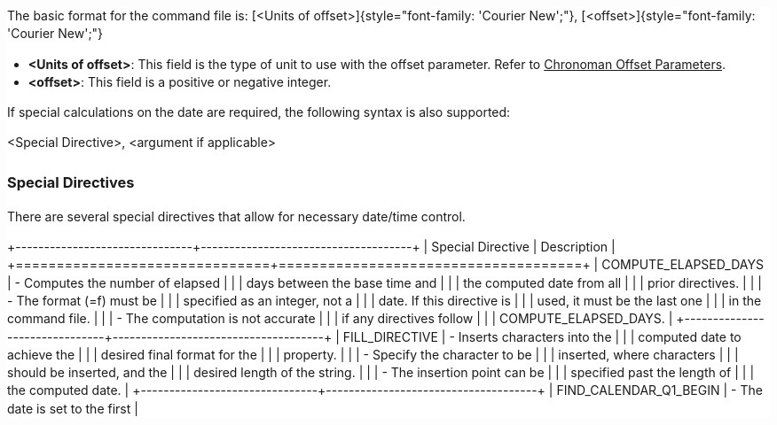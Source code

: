 The basic format for the command file is: [\<Units of offset\>]{style="font-family: 'Courier New';"},
[\<offset\>]{style="font-family: 'Courier New';"}

- **\<Units of offset\>**: This field is the type of unit to use with
    the offset parameter. Refer to [Chronoman Offset     Parameters](#Chronoma2).
- **\<offset\>**: This field is a positive or negative integer.

If special calculations on the date are required, the following syntax
is also supported:

\<Special Directive\>, \<argument if applicable\>

### Special Directives

There are several special directives that allow for necessary date/time
control.

+-------------------------------+-------------------------------------+
| Special Directive             | Description                         |
+===============================+=====================================+
| COMPUTE_ELAPSED_DAYS          | -   Computes the number of elapsed  |
|                               |     days between the base time and  |
|                               |     the computed date from all      |
|                               |     prior directives.               |
|                               | -   The format (=f) must be         |
|                               |     specified as an integer, not a  |
|                               |     date. If this directive is      |
|                               |     used, it must be the last one   |
|                               |     in the command file.            |
|                               | -   The computation is not accurate |
|                               |     if any directives follow        |
|                               |     COMPUTE_ELAPSED_DAYS.           |
+-------------------------------+-------------------------------------+
| FILL_DIRECTIVE                | -   Inserts characters into the     |
|                               |     computed date to achieve the    |
|                               |     desired final format for the    |
|                               |     property.                       |
|                               | -   Specify the character to be     |
|                               |     inserted, where characters      |
|                               |     should be inserted, and the     |
|                               |     desired length of the string.   |
|                               | -   The insertion point can be      |
|                               |     specified past the length of    |
|                               |     the computed date.              |
+-------------------------------+-------------------------------------+
| FIND_CALENDAR_Q1_BEGIN        | -   The date is set to the first    |